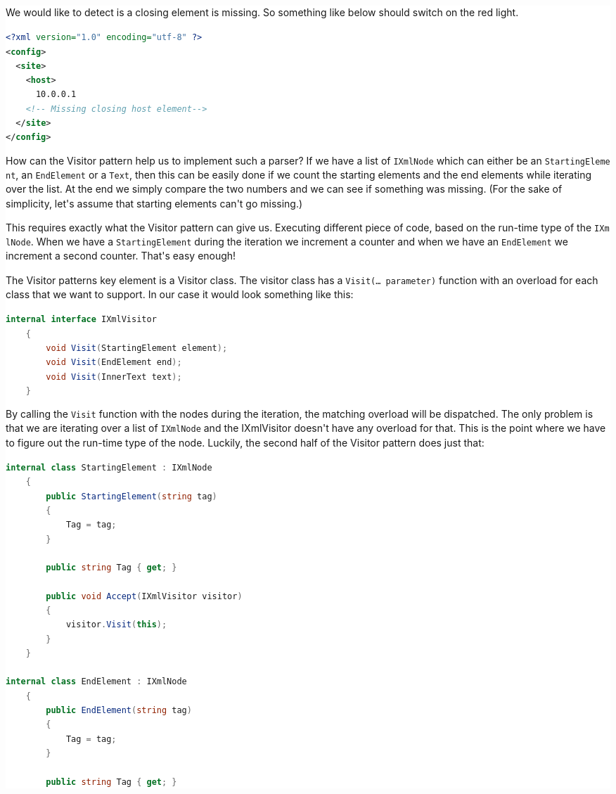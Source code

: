 We would like to detect is a closing element is missing. So something like below should switch on the red light.

~~~ XML
<?xml version="1.0" encoding="utf-8" ?>
<config>
  <site>
    <host>
      10.0.0.1
    <!-- Missing closing host element-->
  </site>
</config>
~~~

How can the Visitor pattern help us to implement such a parser? If we have a list of `IXmlNode` which can either be an `StartingElement`, an `EndElement` or a `Text`, then this can be easily done if we count the starting elements and the end elements while iterating over the list. At the end we simply compare the two numbers and we can see if something was missing. (For the sake of simplicity, let's assume that starting elements can't go missing.) 

This requires exactly what the Visitor pattern can give us. Executing different piece of code, based on the run-time type of the `IXmlNode`. When we have a `StartingElement` during the iteration we increment a counter and when we have an `EndElement` we increment a second counter. That's easy enough!

The Visitor patterns key element is a Visitor class. The visitor class has a `Visit(… parameter)` function with an overload for each class that we want to support. In our case it would look something like this:

~~~ C#
internal interface IXmlVisitor
    {
        void Visit(StartingElement element);
        void Visit(EndElement end);
        void Visit(InnerText text);
    }
~~~

By calling the `Visit` function with the nodes during the iteration, the matching overload will be dispatched. The only problem is that we are iterating over a list of `IXmlNode` and the IXmlVisitor doesn't have any overload for that. This is the point where we have to figure out the run-time type of the node. Luckily, the second half of the Visitor pattern does just that: 

~~~ C#
internal class StartingElement : IXmlNode
    {
        public StartingElement(string tag)
        {
            Tag = tag;
        }

        public string Tag { get; }

        public void Accept(IXmlVisitor visitor)
        {
            visitor.Visit(this);
        }
    }

internal class EndElement : IXmlNode
    {
        public EndElement(string tag)
        {
            Tag = tag;
        }

        public string Tag { get; }

~~~